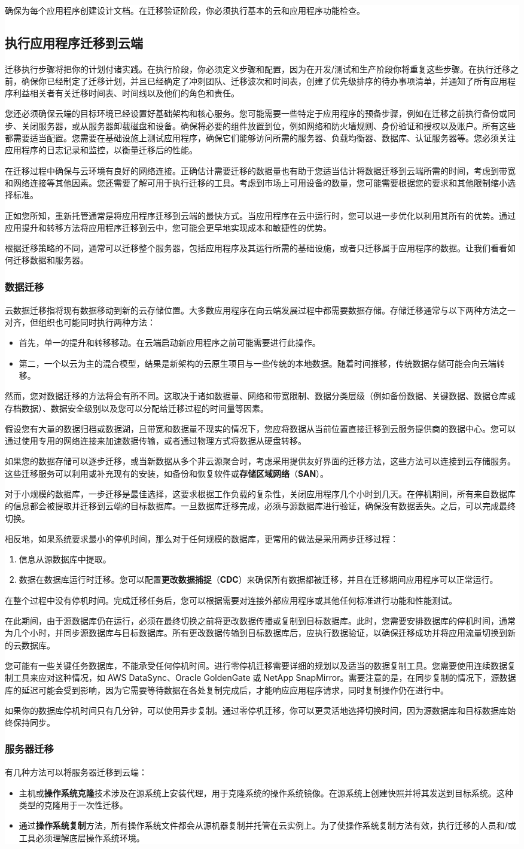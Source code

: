 确保为每个应用程序创建设计文档。在迁移验证阶段，你必须执行基本的云和应用程序功能检查。

## 执行应用程序迁移到云端

迁移执行步骤将把你的计划付诸实践。在执行阶段，你必须定义步骤和配置，因为在开发/测试和生产阶段你将重复这些步骤。在执行迁移之前，确保你已经制定了迁移计划，并且已经确定了冲刺团队、迁移波次和时间表，创建了优先级排序的待办事项清单，并通知了所有应用程序利益相关者有关迁移时间表、时间线以及他们的角色和责任。

您还必须确保云端的目标环境已经设置好基础架构和核心服务。您可能需要一些特定于应用程序的预备步骤，例如在迁移之前执行备份或同步、关闭服务器，或从服务器卸载磁盘和设备。确保将必要的组件放置到位，例如网络和防火墙规则、身份验证和授权以及账户。所有这些都需要适当配置。您需要在基础设施上测试应用程序，确保它们能够访问所需的服务器、负载均衡器、数据库、认证服务器等。您必须关注应用程序的日志记录和监控，以衡量迁移后的性能。

在迁移过程中确保与云环境有良好的网络连接。正确估计需要迁移的数据量也有助于您适当估计将数据迁移到云端所需的时间，考虑到带宽和网络连接等其他因素。您还需要了解可用于执行迁移的工具。考虑到市场上可用设备的数量，您可能需要根据您的要求和其他限制缩小选择标准。

正如您所知，重新托管通常是将应用程序迁移到云端的最快方式。当应用程序在云中运行时，您可以进一步优化以利用其所有的优势。通过应用提升和转移方法将应用程序迁移到云中，您可能会更早地实现成本和敏捷性的优势。

根据迁移策略的不同，通常可以迁移整个服务器，包括应用程序及其运行所需的基础设施，或者只迁移属于应用程序的数据。让我们看看如何迁移数据和服务器。

### 数据迁移

云数据迁移指将现有数据移动到新的云存储位置。大多数应用程序在向云端发展过程中都需要数据存储。存储迁移通常与以下两种方法之一对齐，但组织也可能同时执行两种方法：

+   首先，单一的提升和转移移动。在云端启动新应用程序之前可能需要进行此操作。

+   第二，一个以云为主的混合模型，结果是新架构的云原生项目与一些传统的本地数据。随着时间推移，传统数据存储可能会向云端转移。

然而，您对数据迁移的方法将会有所不同。这取决于诸如数据量、网络和带宽限制、数据分类层级（例如备份数据、关键数据、数据仓库或存档数据）、数据安全级别以及您可以分配给迁移过程的时间量等因素。

假设您有大量的数据归档或数据湖，且带宽和数据量不现实的情况下，您应将数据从当前位置直接迁移到云服务提供商的数据中心。您可以通过使用专用的网络连接来加速数据传输，或者通过物理方式将数据从硬盘转移。

如果您的数据存储可以逐步迁移，或当新数据从多个非云源聚合时，考虑采用提供友好界面的迁移方法，这些方法可以连接到云存储服务。这些迁移服务可以利用或补充现有的安装，如备份和恢复软件或**存储区域网络**（**SAN**）。

对于小规模的数据库，一步迁移是最佳选择，这要求根据工作负载的复杂性，关闭应用程序几个小时到几天。在停机期间，所有来自数据库的信息都会被提取并迁移到云端的目标数据库。一旦数据库迁移完成，必须与源数据库进行验证，确保没有数据丢失。之后，可以完成最终切换。

相反地，如果系统要求最小的停机时间，那么对于任何规模的数据库，更常用的做法是采用两步迁移过程：

1.  信息从源数据库中提取。

1.  数据在数据库运行时迁移。您可以配置**更改数据捕捉**（**CDC**）来确保所有数据都被迁移，并且在迁移期间应用程序可以正常运行。

在整个过程中没有停机时间。完成迁移任务后，您可以根据需要对连接外部应用程序或其他任何标准进行功能和性能测试。

在此期间，由于源数据库仍在运行，必须在最终切换之前将更改数据传播或复制到目标数据库。此时，您需要安排数据库的停机时间，通常为几个小时，并同步源数据库与目标数据库。所有更改数据传输到目标数据库后，应执行数据验证，以确保迁移成功并将应用流量切换到新的云数据库。

您可能有一些关键任务数据库，不能承受任何停机时间。进行零停机迁移需要详细的规划以及适当的数据复制工具。您需要使用连续数据复制工具来应对这种情况，如 AWS DataSync、Oracle GoldenGate 或 NetApp SnapMirror。需要注意的是，在同步复制的情况下，源数据库的延迟可能会受到影响，因为它需要等待数据在各处复制完成后，才能响应应用程序请求，同时复制操作仍在进行中。

如果你的数据库停机时间只有几分钟，可以使用异步复制。通过零停机迁移，你可以更灵活地选择切换时间，因为源数据库和目标数据库始终保持同步。

### 服务器迁移

有几种方法可以将服务器迁移到云端：

+   主机或**操作系统克隆**技术涉及在源系统上安装代理，用于克隆系统的操作系统镜像。在源系统上创建快照并将其发送到目标系统。这种类型的克隆用于一次性迁移。

+   通过**操作系统复制**方法，所有操作系统文件都会从源机器复制并托管在云实例上。为了使操作系统复制方法有效，执行迁移的人员和/或工具必须理解底层操作系统环境。
